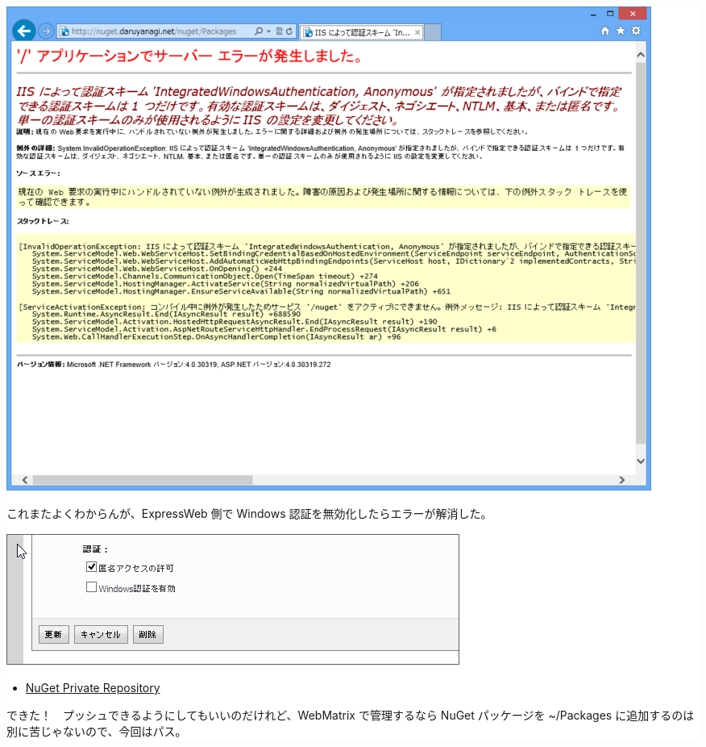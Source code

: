 <p><span itemscope itemtype="http://schema.org/Photograph"><img src="20130405132648.png" alt="f:id:daruyanagi:20130405132648p:plain" title="f:id:daruyanagi:20130405132648p:plain" class="hatena-fotolife" itemprop="image"></span></p><p>これまたよくわからんが、ExpressWeb 側で Windows 認証を無効化したらエラーが解消した。</p><p><span itemscope itemtype="http://schema.org/Photograph"><img src="20130405132850.png" alt="f:id:daruyanagi:20130405132850p:plain" title="f:id:daruyanagi:20130405132850p:plain" class="hatena-fotolife" itemprop="image"></span></p>

<ul>
<li><a href="http://nuget.daruyanagi.net/">NuGet Private Repository</a></li>
</ul><p>できた！　プッシュできるようにしてもいいのだけれど、WebMatrix で管理するなら NuGet パッケージを ~/Packages に追加するのは別に苦じゃないので、今回はパス。</p>

</div>
</div>